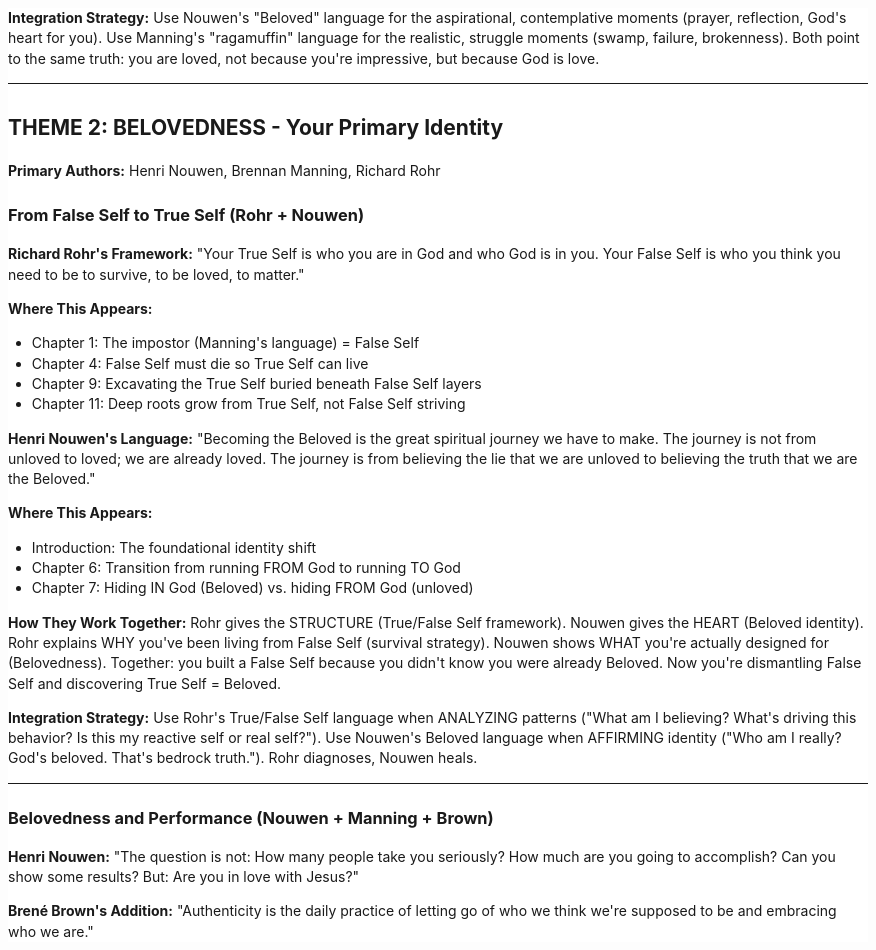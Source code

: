 **Integration Strategy:**
Use Nouwen's "Beloved" language for the aspirational, contemplative moments (prayer, reflection, God's heart for you). Use Manning's "ragamuffin" language for the realistic, struggle moments (swamp, failure, brokenness). Both point to the same truth: you are loved, not because you're impressive, but because God is love.

---

## THEME 2: BELOVEDNESS - Your Primary Identity

**Primary Authors:** Henri Nouwen, Brennan Manning, Richard Rohr

### From False Self to True Self (Rohr + Nouwen)

**Richard Rohr's Framework:**
"Your True Self is who you are in God and who God is in you. Your False Self is who you think you need to be to survive, to be loved, to matter."

**Where This Appears:**
- Chapter 1: The impostor (Manning's language) = False Self
- Chapter 4: False Self must die so True Self can live
- Chapter 9: Excavating the True Self buried beneath False Self layers
- Chapter 11: Deep roots grow from True Self, not False Self striving

**Henri Nouwen's Language:**
"Becoming the Beloved is the great spiritual journey we have to make. The journey is not from unloved to loved; we are already loved. The journey is from believing the lie that we are unloved to believing the truth that we are the Beloved."

**Where This Appears:**
- Introduction: The foundational identity shift
- Chapter 6: Transition from running FROM God to running TO God
- Chapter 7: Hiding IN God (Beloved) vs. hiding FROM God (unloved)

**How They Work Together:**
Rohr gives the STRUCTURE (True/False Self framework). Nouwen gives the HEART (Beloved identity). Rohr explains WHY you've been living from False Self (survival strategy). Nouwen shows WHAT you're actually designed for (Belovedness). Together: you built a False Self because you didn't know you were already Beloved. Now you're dismantling False Self and discovering True Self = Beloved.

**Integration Strategy:**
Use Rohr's True/False Self language when ANALYZING patterns ("What am I believing? What's driving this behavior? Is this my reactive self or real self?"). Use Nouwen's Beloved language when AFFIRMING identity ("Who am I really? God's beloved. That's bedrock truth."). Rohr diagnoses, Nouwen heals.

---

### Belovedness and Performance (Nouwen + Manning + Brown)

**Henri Nouwen:**
"The question is not: How many people take you seriously? How much are you going to accomplish? Can you show some results? But: Are you in love with Jesus?"

**Brené Brown's Addition:**
"Authenticity is the daily practice of letting go of who we think we're supposed to be and embracing who we are."
